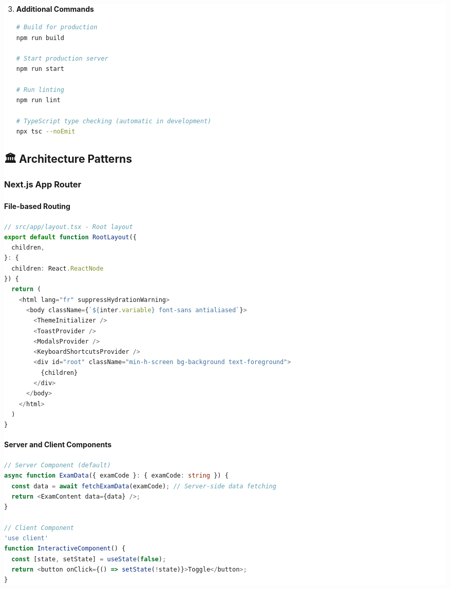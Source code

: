 3. **Additional Commands**
   ```bash
   # Build for production
   npm run build
   
   # Start production server
   npm run start
   
   # Run linting
   npm run lint
   
   # TypeScript type checking (automatic in development)
   npx tsc --noEmit
   ```

## 🏛️ Architecture Patterns

### Next.js App Router

#### File-based Routing
```typescript
// src/app/layout.tsx - Root layout
export default function RootLayout({
  children,
}: {
  children: React.ReactNode
}) {
  return (
    <html lang="fr" suppressHydrationWarning>
      <body className={`${inter.variable} font-sans antialiased`}>
        <ThemeInitializer />
        <ToastProvider />
        <ModalsProvider />
        <KeyboardShortcutsProvider />
        <div id="root" className="min-h-screen bg-background text-foreground">
          {children}
        </div>
      </body>
    </html>
  )
}
```

#### Server and Client Components
```typescript
// Server Component (default)
async function ExamData({ examCode }: { examCode: string }) {
  const data = await fetchExamData(examCode); // Server-side data fetching
  return <ExamContent data={data} />;
}

// Client Component
'use client'
function InteractiveComponent() {
  const [state, setState] = useState(false);
  return <button onClick={() => setState(!state)}>Toggle</button>;
}
```
